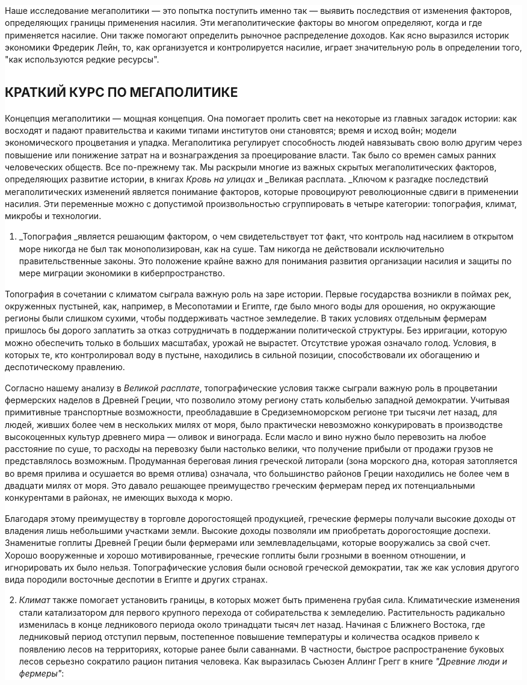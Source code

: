 Наше исследование мегаполитики — это попытка поступить именно так — выявить последствия от изменения факторов, определяющих границы применения насилия. Эти мегаполитические факторы во многом определяют, когда и где применяется насилие. Они также помогают определить рыночное распределение доходов. Как ясно выразился историк экономики Фредерик Лейн, то, как организуется и контролируется насилие, играет значительную роль в определении того, "как используются редкие ресурсы".

<h2 id="%D0%BA%D1%80%D0%B0%D1%82%D0%BA%D0%B8%D0%B9-%D0%BA%D1%83%D1%80%D1%81-%D0%BF%D0%BE-%D0%BC%D0%B5%D0%B3%D0%B0%D0%BF%D0%BE%D0%BB%D0%B8%D1%82%D0%B8%D0%BA%D0%B5"><strong>КРАТКИЙ КУРС ПО МЕГАПОЛИТИКЕ</strong></h2>

Концепция мегаполитики — мощная концепция. Она помогает пролить свет на некоторые из главных загадок истории: как восходят и падают правительства и какими типами институтов они становятся; время и исход войн; модели экономического процветания и упадка. Мегаполитика регулирует способность людей навязывать свою волю другим через повышение или понижение затрат на и вознаграждения за проецирование власти. Так было со времен самых ранних человеческих обществ. Все по-прежнему так. Мы раскрыли многие из важных скрытых мегаполитических факторов, определяющих развитие истории, в книгах _Кровь на улицах_ и _Великая расплата. _Ключом к разгадке последствий мегаполитических изменений является понимание факторов, которые провоцируют революционные сдвиги в применении насилия. Эти переменные можно с допустимой произвольностью сгруппировать в четыре категории: топография, климат, микробы и технологии.

1. _Топография _является решающим фактором, о чем свидетельствует тот факт, что контроль над насилием в открытом море никогда не был так монополизирован, как на суше. Там никогда не действовали исключительно правительственные законы. Это положение крайне важно для понимания развития организации насилия и защиты по мере миграции экономики в киберпространство.

Топография в сочетании с климатом сыграла важную роль на заре истории. Первые государства возникли в поймах рек, окруженных пустыней, как, например, в Месопотамии и Египте, где было много воды для орошения, но окружающие регионы были слишком сухими, чтобы поддерживать частное земледелие. В таких условиях отдельным фермерам пришлось бы дорого заплатить за отказ сотрудничать в поддержании политической структуры. Без ирригации, которую можно обеспечить только в больших масштабах, урожай не вырастет. Отсутствие урожая означало голод. Условия, в которых те, кто контролировал воду в пустыне, находились в сильной позиции, способствовали их обогащению и деспотическому правлению.

Согласно нашему анализу в _Великой расплате_, топографические условия также сыграли важную роль в процветании фермерских наделов в Древней Греции, что позволило этому региону стать колыбелью западной демократии. Учитывая примитивные транспортные возможности, преобладавшие в Средиземноморском регионе три тысячи лет назад, для людей, живших более чем в нескольких милях от моря, было практически невозможно конкурировать в производстве высокоценных культур древнего мира — оливок и винограда. Если масло и вино нужно было перевозить на любое расстояние по суше, то расходы на перевозку были настолько велики, что получение прибыли от продажи грузов не представлялось возможным. Продуманная береговая линия греческой литорали (зона морского дна, которая затопляется во время прилива и осушается во время отлива) означала, что большинство районов Греции находились не более чем в двадцати милях от моря. Это давало решающее преимущество греческим фермерам перед их потенциальными конкурентами в районах, не имеющих выхода к морю.

Благодаря этому преимуществу в торговле дорогостоящей продукцией, греческие фермеры получали высокие доходы от владения лишь небольшими участками земли. Высокие доходы позволяли им приобретать дорогостоящие доспехи. Знаменитые гоплиты Древней Греции были фермерами или землевладельцами, которые вооружались за свой счет. Хорошо вооруженные и хорошо мотивированные, греческие гоплиты были грозными в военном отношении, и игнорировать их было нельзя. Топографические условия были основой греческой демократии, так же как условия другого вида породили восточные деспотии в Египте и других странах.

2. _Климат_ также помогает установить границы, в которых может быть применена грубая сила. Климатические изменения стали катализатором для первого крупного перехода от собирательства к земледелию. Растительность радикально изменилась в конце ледникового периода около тринадцати тысяч лет назад. Начиная с Ближнего Востока, где ледниковый период отступил первым, постепенное повышение температуры и количества осадков привело к появлению лесов на территориях, которые ранее были саваннами. В частности, быстрое распространение буковых лесов серьезно сократило рацион питания человека. Как выразилась Сьюзен Аллинг Грегг в книге _"Древние люди и фермеры"_:
